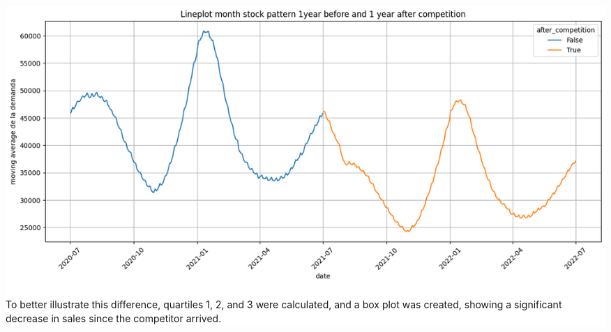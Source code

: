 ![alt text](images/line_1.png)

To better illustrate this difference, quartiles 1, 2, and 3 were calculated, and a box plot was created, showing a significant decrease in sales since the competitor arrived.
